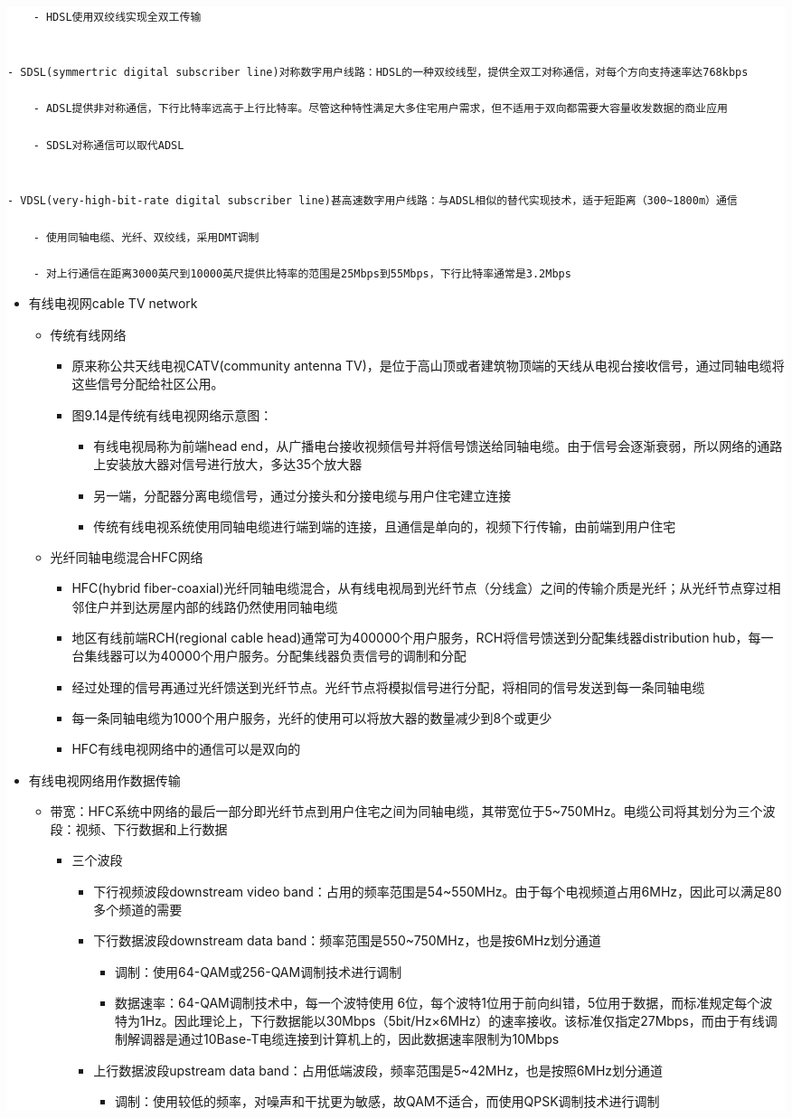         - HDSL使用双绞线实现全双工传输
            
        
    - SDSL(symmertric digital subscriber line)对称数字用户线路：HDSL的一种双绞线型，提供全双工对称通信，对每个方向支持速率达768kbps
        
        - ADSL提供非对称通信，下行比特率远高于上行比特率。尽管这种特性满足大多住宅用户需求，但不适用于双向都需要大容量收发数据的商业应用
            
        - SDSL对称通信可以取代ADSL
            
        
    - VDSL(very-high-bit-rate digital subscriber line)甚高速数字用户线路：与ADSL相似的替代实现技术，适于短距离（300~1800m）通信
        
        - 使用同轴电缆、光纤、双绞线，采用DMT调制
            
        - 对上行通信在距离3000英尺到10000英尺提供比特率的范围是25Mbps到55Mbps，下行比特率通常是3.2Mbps
            
        
    
- 有线电视网cable TV network
    
    - 传统有线网络
        
        - 原来称公共天线电视CATV(community antenna TV)，是位于高山顶或者建筑物顶端的天线从电视台接收信号，通过同轴电缆将这些信号分配给社区公用。
            
        - 图9.14是传统有线电视网络示意图：
            
            - 有线电视局称为前端head end，从广播电台接收视频信号并将信号馈送给同轴电缆。由于信号会逐渐衰弱，所以网络的通路上安装放大器对信号进行放大，多达35个放大器
                
            - 另一端，分配器分离电缆信号，通过分接头和分接电缆与用户住宅建立连接
                
            - 传统有线电视系统使用同轴电缆进行端到端的连接，且通信是单向的，视频下行传输，由前端到用户住宅
                
            
        
    - 光纤同轴电缆混合HFC网络
        
        - HFC(hybrid fiber-coaxial)光纤同轴电缆混合，从有线电视局到光纤节点（分线盒）之间的传输介质是光纤；从光纤节点穿过相邻住户并到达房屋内部的线路仍然使用同轴电缆
            
        - 地区有线前端RCH(regional cable head)通常可为400000个用户服务，RCH将信号馈送到分配集线器distribution hub，每一台集线器可以为40000个用户服务。分配集线器负责信号的调制和分配
            
        - 经过处理的信号再通过光纤馈送到光纤节点。光纤节点将模拟信号进行分配，将相同的信号发送到每一条同轴电缆
            
        - 每一条同轴电缆为1000个用户服务，光纤的使用可以将放大器的数量减少到8个或更少
            
        - HFC有线电视网络中的通信可以是双向的
            
        
    
- 有线电视网络用作数据传输
    
    - 带宽：HFC系统中网络的最后一部分即光纤节点到用户住宅之间为同轴电缆，其带宽位于5~750MHz。电缆公司将其划分为三个波段：视频、下行数据和上行数据
        
        - 三个波段
            
            - 下行视频波段downstream video band：占用的频率范围是54~550MHz。由于每个电视频道占用6MHz，因此可以满足80多个频道的需要
                
            - 下行数据波段downstream data band：频率范围是550~750MHz，也是按6MHz划分通道
                
                - 调制：使用64-QAM或256-QAM调制技术进行调制
                    
                - 数据速率：64-QAM调制技术中，每一个波特使用 6位，每个波特1位用于前向纠错，5位用于数据，而标准规定每个波特为1Hz。因此理论上，下行数据能以30Mbps（5bit/Hz×6MHz）的速率接收。该标准仅指定27Mbps，而由于有线调制解调器是通过10Base-T电缆连接到计算机上的，因此数据速率限制为10Mbps
                    
                
            - 上行数据波段upstream data band：占用低端波段，频率范围是5~42MHz，也是按照6MHz划分通道
                
                - 调制：使用较低的频率，对噪声和干扰更为敏感，故QAM不适合，而使用QPSK调制技术进行调制
                    